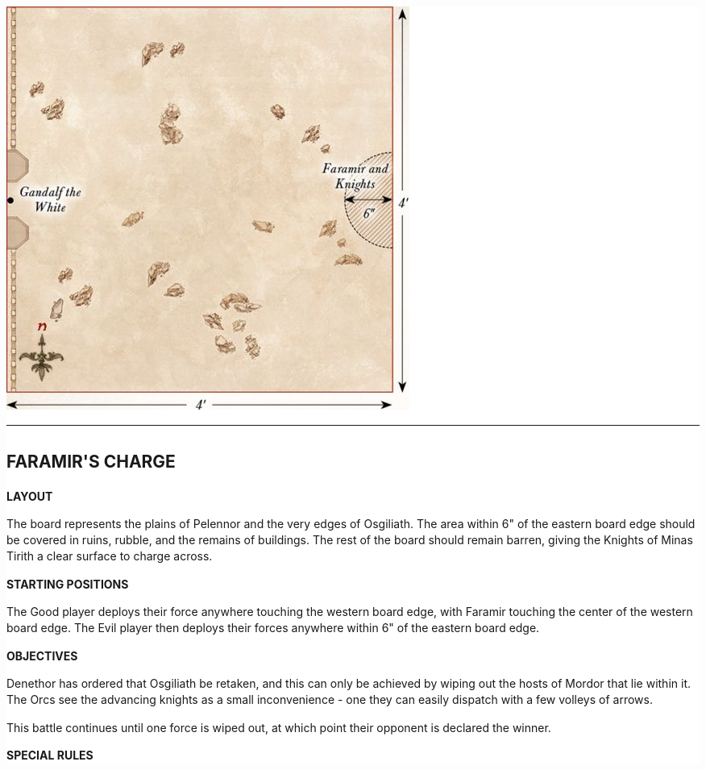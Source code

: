 ![](../media/scenarios/gondor_at_war/the_white_rider.jpg)

---

## FARAMIR'S CHARGE

**LAYOUT**

The board represents the plains of Pelennor and the very edges of Osgiliath. The area within 6" of the eastern board edge should be covered in ruins, rubble, and the remains of buildings. The rest of the board should remain barren, giving the Knights of Minas Tirith a clear surface to charge across.

**STARTING POSITIONS**

The Good player deploys their force anywhere touching the western board edge, with Faramir touching the center of the western board edge. The Evil player then deploys their forces anywhere within 6" of the eastern board edge.

**OBJECTIVES**

Denethor has ordered that Osgiliath be retaken, and this can only be achieved by wiping out the hosts of Mordor that lie within it. The Orcs see the advancing knights as a small inconvenience - one they can easily dispatch with a few volleys of arrows.

This battle continues until one force is wiped out, at which point their opponent is declared the winner.

**SPECIAL RULES**
